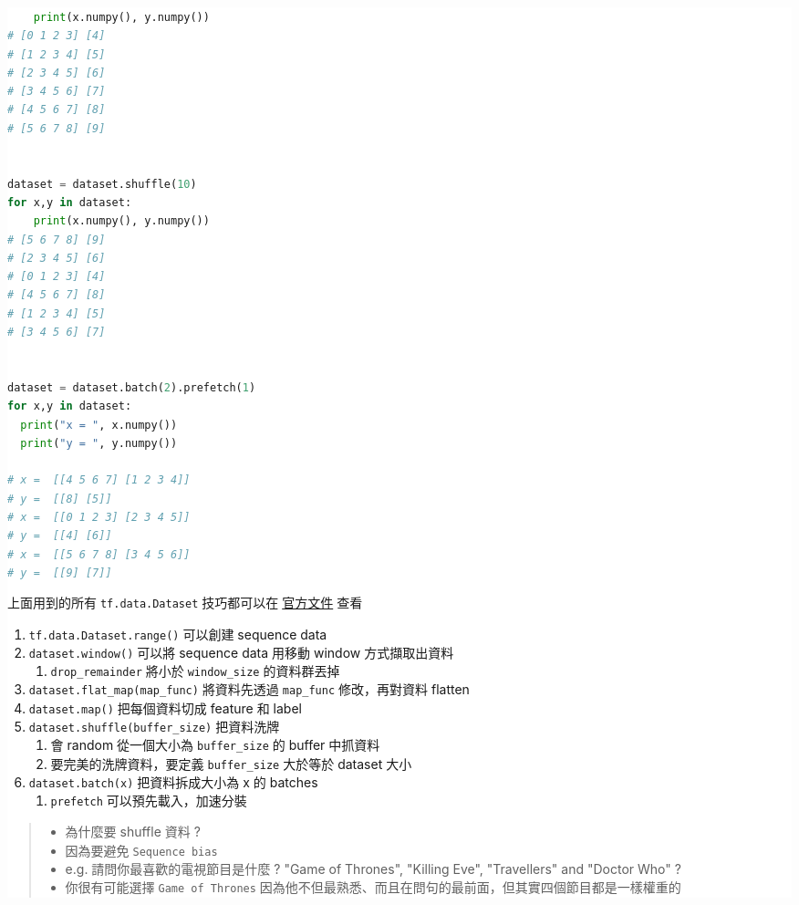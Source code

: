 ``` python
    print(x.numpy(), y.numpy())
# [0 1 2 3] [4]
# [1 2 3 4] [5]
# [2 3 4 5] [6]
# [3 4 5 6] [7]
# [4 5 6 7] [8]
# [5 6 7 8] [9]


dataset = dataset.shuffle(10)
for x,y in dataset:
    print(x.numpy(), y.numpy())
# [5 6 7 8] [9]
# [2 3 4 5] [6]
# [0 1 2 3] [4]
# [4 5 6 7] [8]
# [1 2 3 4] [5]
# [3 4 5 6] [7]


dataset = dataset.batch(2).prefetch(1)
for x,y in dataset:
  print("x = ", x.numpy())
  print("y = ", y.numpy())

# x =  [[4 5 6 7] [1 2 3 4]]
# y =  [[8] [5]]
# x =  [[0 1 2 3] [2 3 4 5]]
# y =  [[4] [6]]
# x =  [[5 6 7 8] [3 4 5 6]]
# y =  [[9] [7]]
```

上面用到的所有 `tf.data.Dataset` 技巧都可以在 [官方文件](https://www.tensorflow.org/api_docs/python/tf/data/Dataset) 查看

1. `tf.data.Dataset.range()` 可以創建 sequence data
2. `dataset.window()` 可以將 sequence data 用移動 window 方式擷取出資料
   1. `drop_remainder` 將小於 `window_size` 的資料群丟掉
3. `dataset.flat_map(map_func)` 將資料先透過 `map_func` 修改，再對資料 flatten
4. `dataset.map()` 把每個資料切成 feature 和 label
5. `dataset.shuffle(buffer_size)` 把資料洗牌
   1. 會 random 從一個大小為 `buffer_size` 的 buffer 中抓資料
   2. 要完美的洗牌資料，要定義 `buffer_size` 大於等於 dataset 大小
6. `dataset.batch(x)` 把資料拆成大小為 x 的 batches
   1. `prefetch` 可以預先載入，加速分裝

> * 為什麼要 shuffle 資料 ?
> * 因為要避免 `Sequence bias`
> * e.g. 請問你最喜歡的電視節目是什麼 ? "Game of Thrones", "Killing Eve", "Travellers" and "Doctor Who" ?
> * 你很有可能選擇 `Game of Thrones` 因為他不但最熟悉、而且在問句的最前面，但其實四個節目都是一樣權重的
